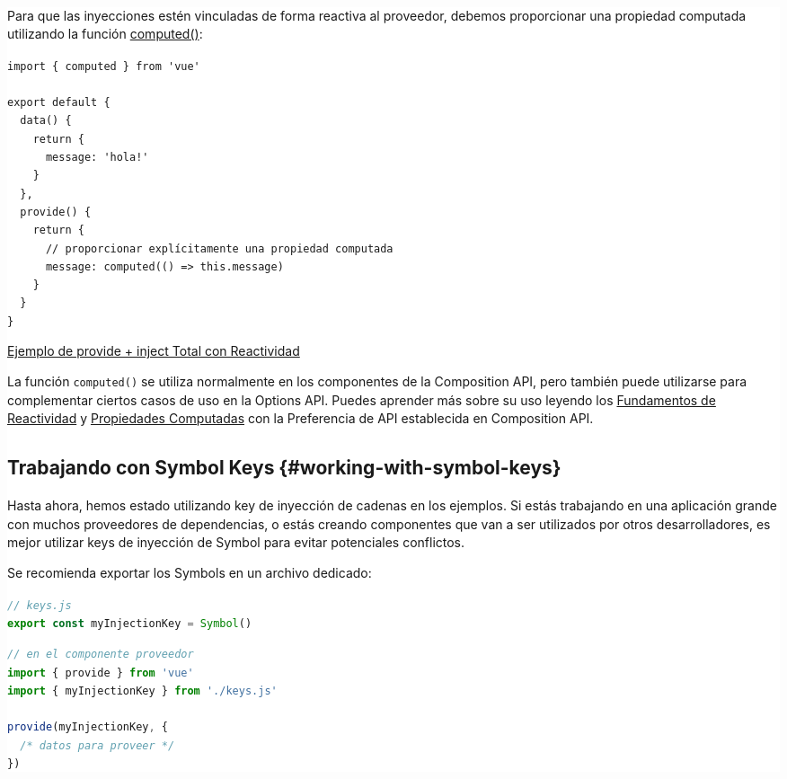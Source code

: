Para que las inyecciones estén vinculadas de forma reactiva al proveedor, debemos proporcionar una propiedad computada utilizando la función [computed()](/api/reactivity-core#computed):

```js{10}
import { computed } from 'vue'

export default {
  data() {
    return {
      message: 'hola!'
    }
  },
  provide() {
    return {
      // proporcionar explícitamente una propiedad computada
      message: computed(() => this.message)
    }
  }
}
```

[Ejemplo de provide + inject Total con Reactividad](https://play.vuejs.org/#eNqNUctqwzAQ/JVFFyeQxnfjBEoPPfULqh6EtYlV9EKWTcH43ytZtmPTQA0CsdqZ2dlRT16tPXctkoKUTeWE9VeqhbLGeXirheRwc0ZBds7HKkKzBdBDZZRtPXIYJlzqU40/I4LjjbUyIKmGEWw0at8UgZrUh1PscObZ4ZhQAA596/RcAShsGnbHArIapTRBP74O8Up060wnOO5QmP0eAvZyBV+L5jw1j2tZqsMp8yWRUHhUVjKPoQIohQ460L0ow1FeKJlEKEnttFweijJfiORElhCf5f3umObb0B9PU/I7kk17PJj7FloN/2t7a2Pj/Zkdob+x8gV8ZlMs2de/8+14AXwkBngD9zgVqjg2rNXPvwjD+EdlHilrn8MvtvD1+Q==)

La función `computed()` se utiliza normalmente en los componentes de la Composition API, pero también puede utilizarse para complementar ciertos casos de uso en la Options API. Puedes aprender más sobre su uso leyendo los [Fundamentos de Reactividad](/guide/essentials/reactivity-fundamentals) y [Propiedades Computadas](/guide/essentials/computed) con la Preferencia de API establecida en Composition API.

</div>

## Trabajando con Symbol Keys {#working-with-symbol-keys}

Hasta ahora, hemos estado utilizando key de inyección de cadenas en los ejemplos. Si estás trabajando en una aplicación grande con muchos proveedores de dependencias, o estás creando componentes que van a ser utilizados por otros desarrolladores, es mejor utilizar keys de inyección de Symbol para evitar potenciales conflictos.

Se recomienda exportar los Symbols en un archivo dedicado:

```js
// keys.js
export const myInjectionKey = Symbol()
```

<div class="composition-api">

```js
// en el componente proveedor
import { provide } from 'vue'
import { myInjectionKey } from './keys.js'

provide(myInjectionKey, {
  /* datos para proveer */
})
```
